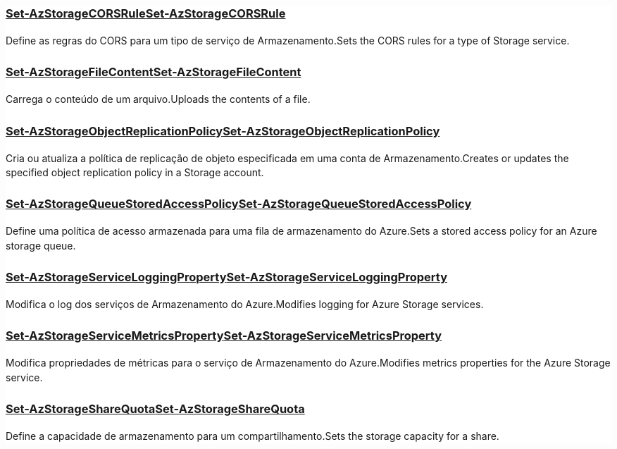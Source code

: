 ### [<span data-ttu-id="d7ea1-334">Set-AzStorageCORSRule</span><span class="sxs-lookup"><span data-stu-id="d7ea1-334">Set-AzStorageCORSRule</span></span>](Set-AzStorageCORSRule.md)
<span data-ttu-id="d7ea1-335">Define as regras do CORS para um tipo de serviço de Armazenamento.</span><span class="sxs-lookup"><span data-stu-id="d7ea1-335">Sets the CORS rules for a type of Storage service.</span></span>

### [<span data-ttu-id="d7ea1-336">Set-AzStorageFileContent</span><span class="sxs-lookup"><span data-stu-id="d7ea1-336">Set-AzStorageFileContent</span></span>](Set-AzStorageFileContent.md)
<span data-ttu-id="d7ea1-337">Carrega o conteúdo de um arquivo.</span><span class="sxs-lookup"><span data-stu-id="d7ea1-337">Uploads the contents of a file.</span></span>

### [<span data-ttu-id="d7ea1-338">Set-AzStorageObjectReplicationPolicy</span><span class="sxs-lookup"><span data-stu-id="d7ea1-338">Set-AzStorageObjectReplicationPolicy</span></span>](Set-AzStorageObjectReplicationPolicy.md)
<span data-ttu-id="d7ea1-339">Cria ou atualiza a política de replicação de objeto especificada em uma conta de Armazenamento.</span><span class="sxs-lookup"><span data-stu-id="d7ea1-339">Creates or updates the specified object replication policy in a Storage account.</span></span>

### [<span data-ttu-id="d7ea1-340">Set-AzStorageQueueStoredAccessPolicy</span><span class="sxs-lookup"><span data-stu-id="d7ea1-340">Set-AzStorageQueueStoredAccessPolicy</span></span>](Set-AzStorageQueueStoredAccessPolicy.md)
<span data-ttu-id="d7ea1-341">Define uma política de acesso armazenada para uma fila de armazenamento do Azure.</span><span class="sxs-lookup"><span data-stu-id="d7ea1-341">Sets a stored access policy for an Azure storage queue.</span></span>

### [<span data-ttu-id="d7ea1-342">Set-AzStorageServiceLoggingProperty</span><span class="sxs-lookup"><span data-stu-id="d7ea1-342">Set-AzStorageServiceLoggingProperty</span></span>](Set-AzStorageServiceLoggingProperty.md)
<span data-ttu-id="d7ea1-343">Modifica o log dos serviços de Armazenamento do Azure.</span><span class="sxs-lookup"><span data-stu-id="d7ea1-343">Modifies logging for Azure Storage services.</span></span>

### [<span data-ttu-id="d7ea1-344">Set-AzStorageServiceMetricsProperty</span><span class="sxs-lookup"><span data-stu-id="d7ea1-344">Set-AzStorageServiceMetricsProperty</span></span>](Set-AzStorageServiceMetricsProperty.md)
<span data-ttu-id="d7ea1-345">Modifica propriedades de métricas para o serviço de Armazenamento do Azure.</span><span class="sxs-lookup"><span data-stu-id="d7ea1-345">Modifies metrics properties for the Azure Storage service.</span></span>

### [<span data-ttu-id="d7ea1-346">Set-AzStorageShareQuota</span><span class="sxs-lookup"><span data-stu-id="d7ea1-346">Set-AzStorageShareQuota</span></span>](Set-AzStorageShareQuota.md)
<span data-ttu-id="d7ea1-347">Define a capacidade de armazenamento para um compartilhamento.</span><span class="sxs-lookup"><span data-stu-id="d7ea1-347">Sets the storage capacity for a share.</span></span>

